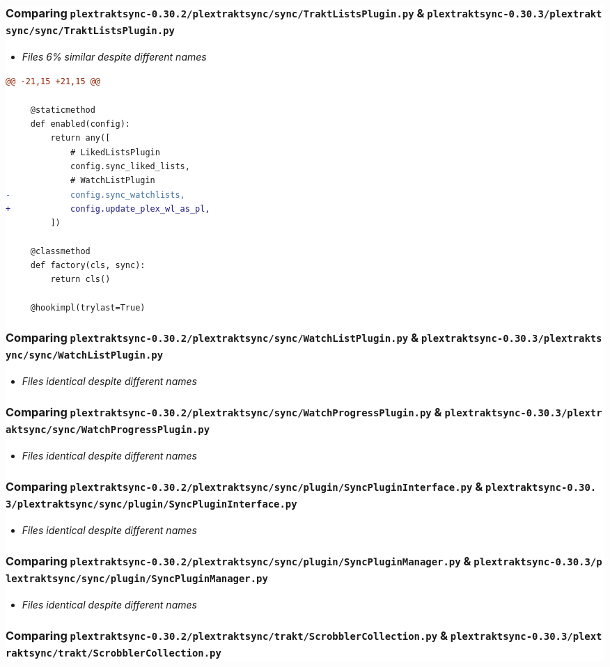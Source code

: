 ### Comparing `plextraktsync-0.30.2/plextraktsync/sync/TraktListsPlugin.py` & `plextraktsync-0.30.3/plextraktsync/sync/TraktListsPlugin.py`

 * *Files 6% similar despite different names*

```diff
@@ -21,15 +21,15 @@
 
     @staticmethod
     def enabled(config):
         return any([
             # LikedListsPlugin
             config.sync_liked_lists,
             # WatchListPlugin
-            config.sync_watchlists,
+            config.update_plex_wl_as_pl,
         ])
 
     @classmethod
     def factory(cls, sync):
         return cls()
 
     @hookimpl(trylast=True)
```

### Comparing `plextraktsync-0.30.2/plextraktsync/sync/WatchListPlugin.py` & `plextraktsync-0.30.3/plextraktsync/sync/WatchListPlugin.py`

 * *Files identical despite different names*

### Comparing `plextraktsync-0.30.2/plextraktsync/sync/WatchProgressPlugin.py` & `plextraktsync-0.30.3/plextraktsync/sync/WatchProgressPlugin.py`

 * *Files identical despite different names*

### Comparing `plextraktsync-0.30.2/plextraktsync/sync/plugin/SyncPluginInterface.py` & `plextraktsync-0.30.3/plextraktsync/sync/plugin/SyncPluginInterface.py`

 * *Files identical despite different names*

### Comparing `plextraktsync-0.30.2/plextraktsync/sync/plugin/SyncPluginManager.py` & `plextraktsync-0.30.3/plextraktsync/sync/plugin/SyncPluginManager.py`

 * *Files identical despite different names*

### Comparing `plextraktsync-0.30.2/plextraktsync/trakt/ScrobblerCollection.py` & `plextraktsync-0.30.3/plextraktsync/trakt/ScrobblerCollection.py`
